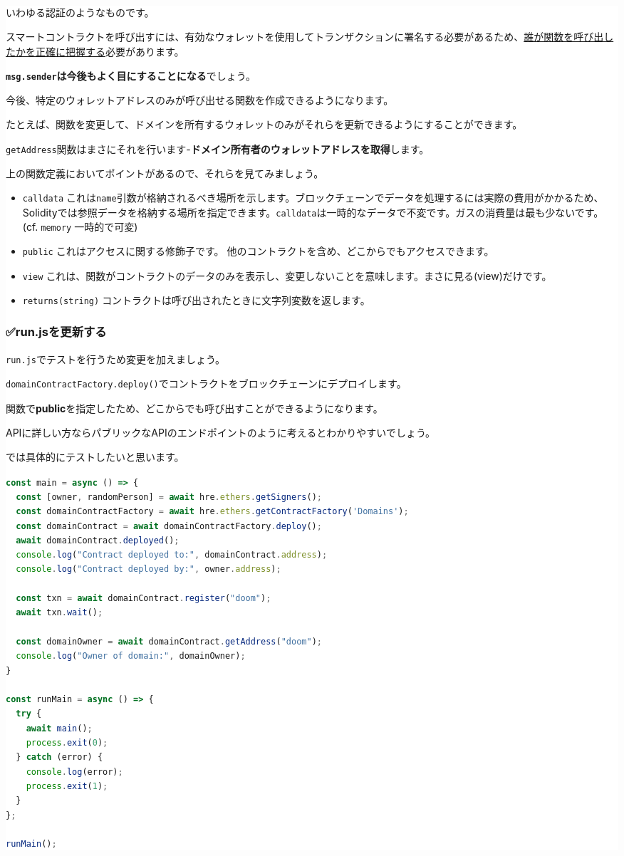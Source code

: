 いわゆる認証のようなものです。


スマートコントラクトを呼び出すには、有効なウォレットを使用してトランザクションに署名する必要があるため、<u>誰が関数を呼び出したかを正確に把握する</u>必要があります。

**`msg.sender`は今後もよく目にすることになる**でしょう。

今後、特定のウォレットアドレスのみが呼び出せる関数を作成できるようになります。

たとえば、関数を変更して、ドメインを所有するウォレットのみがそれらを更新できるようにすることができます。

`getAddress`関数はまさにそれを行います-**ドメイン所有者のウォレットアドレスを取得**します。


上の関数定義においてポイントがあるので、それらを見てみましょう。

- `calldata`  これは`name`引数が格納されるべき場所を示します。ブロックチェーンでデータを処理するには実際の費用がかかるため、Solidityでは参照データを格納する場所を指定できます。`calldata`は一時的なデータで不変です。ガスの消費量は最も少ないです。(cf. `memory` 一時的で可変)

- `public` これはアクセスに関する修飾子です。 他のコントラクトを含め、どこからでもアクセスできます。

- `view` これは、関数がコントラクトのデータのみを表示し、変更しないことを意味します。まさに見る(view)だけです。

- `returns(string)` コントラクトは呼び出されたときに文字列変数を返します。

### **✅run.jsを更新する**

`run.js`でテストを行うため変更を加えましょう。

`domainContractFactory.deploy()`でコントラクトをブロックチェーンにデプロイします。

関数で**public**を指定したため、どこからでも呼び出すことができるようになります。

APIに詳しい方ならパブリックなAPIのエンドポイントのように考えるとわかりやすいでしょう。

では具体的にテストしたいと思います。

```javascript
const main = async () => {
  const [owner, randomPerson] = await hre.ethers.getSigners();
  const domainContractFactory = await hre.ethers.getContractFactory('Domains');
  const domainContract = await domainContractFactory.deploy();
  await domainContract.deployed();
  console.log("Contract deployed to:", domainContract.address);
  console.log("Contract deployed by:", owner.address);
  
  const txn = await domainContract.register("doom");
  await txn.wait();

  const domainOwner = await domainContract.getAddress("doom");
  console.log("Owner of domain:", domainOwner);
}

const runMain = async () => {
  try {
    await main();
    process.exit(0);
  } catch (error) {
    console.log(error);
    process.exit(1);
  }
};

runMain();
```
